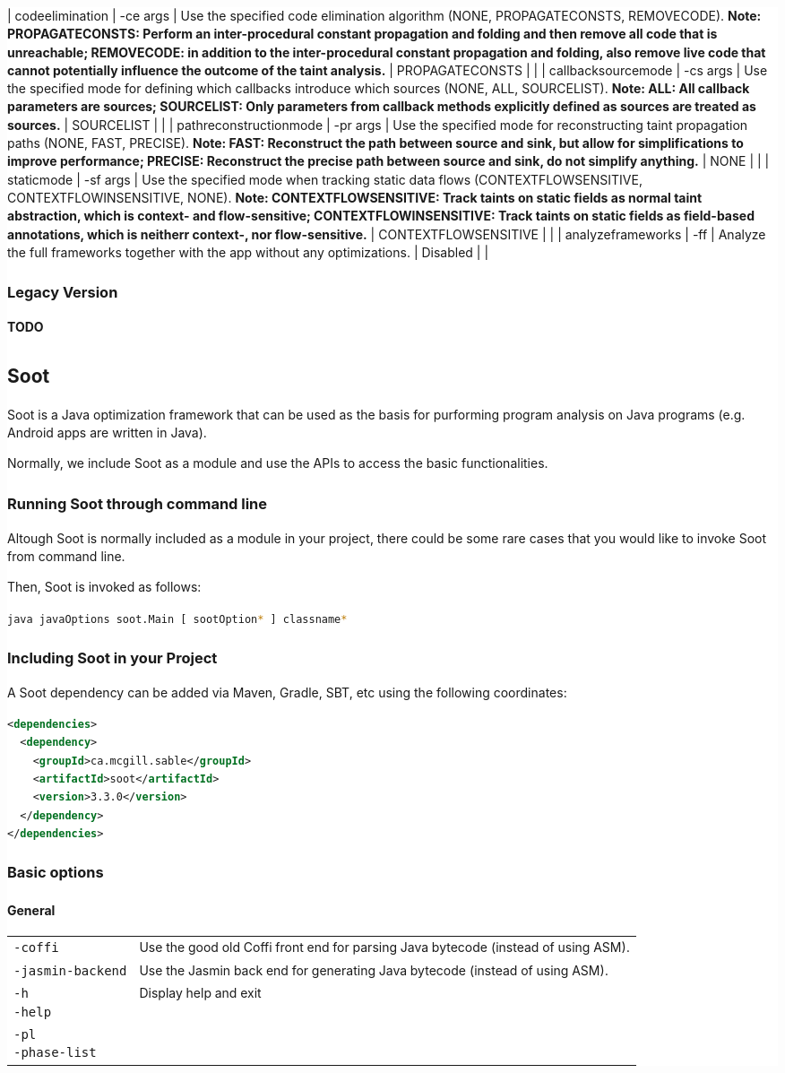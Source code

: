 | codeelimination | -ce args | Use the specified code   elimination algorithm (NONE, PROPAGATECONSTS, REMOVECODE). **Note:   PROPAGATECONSTS: Perform an inter-procedural constant propagation and folding   and then remove all code that is unreachable; REMOVECODE: in addition to the   inter-procedural constant propagation and folding, also remove live code that   cannot potentially influence the outcome of the taint analysis.** | PROPAGATECONSTS |  |
| callbacksourcemode | -cs args | Use the specified mode for   defining which callbacks introduce which sources (NONE, ALL, SOURCELIST).   **Note: ALL: All callback parameters are sources; SOURCELIST: Only parameters   from callback methods explicitly defined as sources are treated as sources.** | SOURCELIST |  |
| pathreconstructionmode | -pr args | Use the specified mode for   reconstructing taint propagation paths (NONE, FAST, PRECISE). **Note: FAST:   Reconstruct the path between source and sink, but allow for simplifications   to improve performance; PRECISE: Reconstruct the precise path between source   and sink, do not simplify anything.** | NONE |  |
| staticmode | -sf args | Use the specified mode when   tracking static data flows (CONTEXTFLOWSENSITIVE, CONTEXTFLOWINSENSITIVE,   NONE). **Note: CONTEXTFLOWSENSITIVE: Track taints on static fields as normal   taint abstraction, which is context- and flow-sensitive; CONTEXTFLOWINSENSITIVE:   Track taints on static fields as field-based annotations, which is neitherr   context-, nor flow-sensitive.** | CONTEXTFLOWSENSITIVE |  |
| analyzeframeworks | -ff | Analyze the full frameworks   together with the app without any optimizations. | Disabled |  |

### Legacy Version

**TODO** 

## Soot
Soot is a Java optimization framework that can be used as the basis for purforming program analysis on Java programs (e.g. Android apps are written in Java).

Normally, we include Soot as a module and use the APIs to access the basic functionalities.

### Running Soot through command line

Altough Soot is normally included as a module in your project, there could be some rare cases that you would like to invoke Soot from command line.

Then, Soot is invoked as follows:

```bash
java javaOptions soot.Main [ sootOption* ] classname*
```


### Including Soot in your Project

A Soot dependency can be added via Maven, Gradle, SBT, etc using the following coordinates:

```xml
<dependencies>
  <dependency>
    <groupId>ca.mcgill.sable</groupId>
    <artifactId>soot</artifactId>
    <version>3.3.0</version>
  </dependency>
</dependencies>
```

### Basic options

#### General

<table>
    <tbody>
        <tr>
            <td><tt>-coffi </tt><br></td>
            <td colspan="2">Use the good old Coffi front end for parsing Java bytecode (instead of using ASM).</td>
        </tr>
        <tr>
            <td><tt>-jasmin-backend </tt><br></td>
            <td colspan="2">Use the Jasmin back end for generating Java bytecode (instead of using ASM).</td>
        </tr>
        <tr>
            <td><tt>-h </tt><br><tt>-help </tt><br></td>
            <td colspan="2">Display help and exit</td>
        </tr>
        <tr>
            <td><tt>-pl </tt><br><tt>-phase-list </tt><br></td>